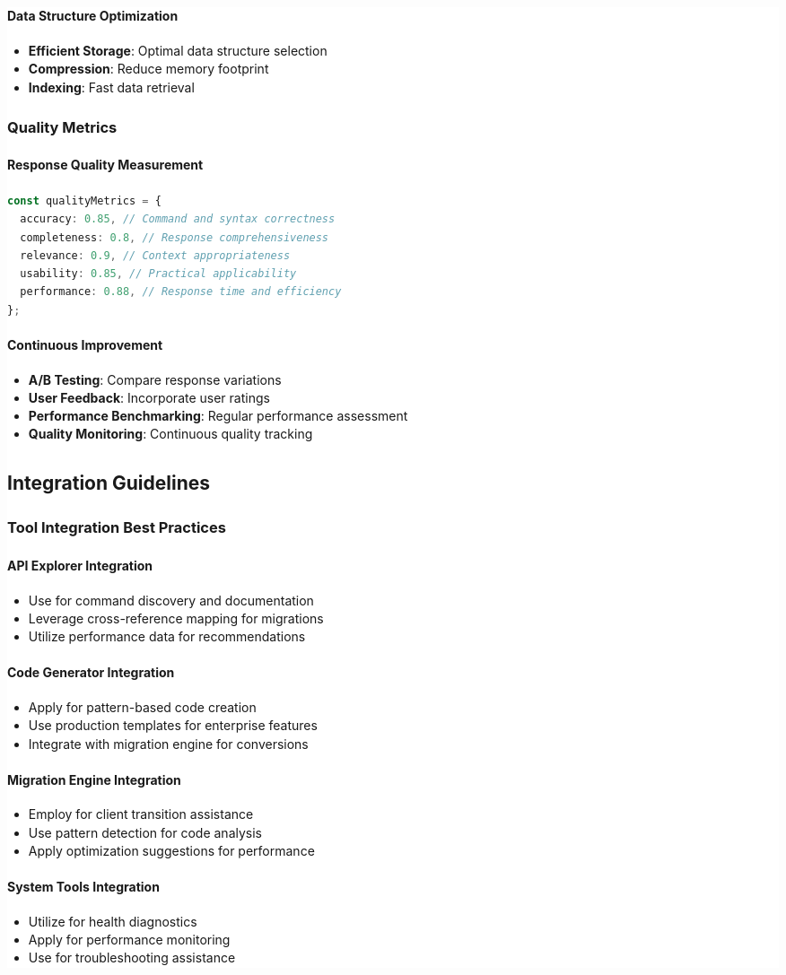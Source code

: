 #### Data Structure Optimization

- **Efficient Storage**: Optimal data structure selection
- **Compression**: Reduce memory footprint
- **Indexing**: Fast data retrieval

### Quality Metrics

#### Response Quality Measurement

```typescript
const qualityMetrics = {
  accuracy: 0.85, // Command and syntax correctness
  completeness: 0.8, // Response comprehensiveness
  relevance: 0.9, // Context appropriateness
  usability: 0.85, // Practical applicability
  performance: 0.88, // Response time and efficiency
};
```

#### Continuous Improvement

- **A/B Testing**: Compare response variations
- **User Feedback**: Incorporate user ratings
- **Performance Benchmarking**: Regular performance assessment
- **Quality Monitoring**: Continuous quality tracking

## Integration Guidelines

### Tool Integration Best Practices

#### API Explorer Integration

- Use for command discovery and documentation
- Leverage cross-reference mapping for migrations
- Utilize performance data for recommendations

#### Code Generator Integration

- Apply for pattern-based code creation
- Use production templates for enterprise features
- Integrate with migration engine for conversions

#### Migration Engine Integration

- Employ for client transition assistance
- Use pattern detection for code analysis
- Apply optimization suggestions for performance

#### System Tools Integration

- Utilize for health diagnostics
- Apply for performance monitoring
- Use for troubleshooting assistance

